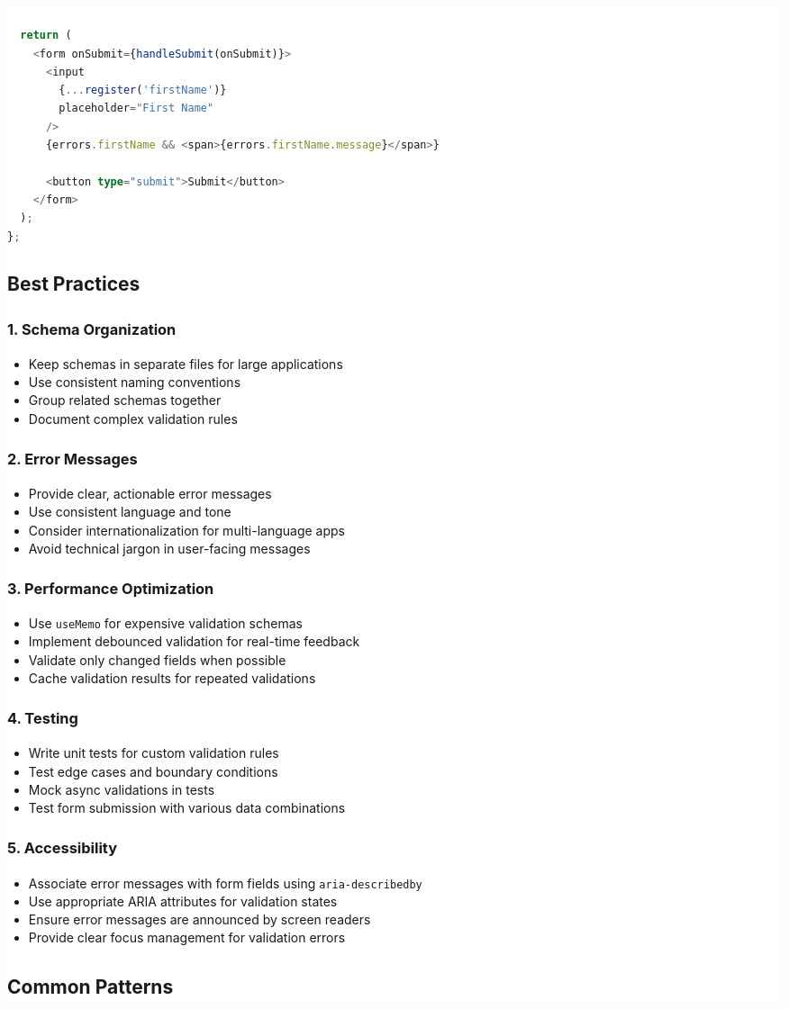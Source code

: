 ```typescript

  return (
    <form onSubmit={handleSubmit(onSubmit)}>
      <input
        {...register('firstName')}
        placeholder="First Name"
      />
      {errors.firstName && <span>{errors.firstName.message}</span>}
      
      <button type="submit">Submit</button>
    </form>
  );
};
```

## Best Practices

### 1. Schema Organization
- Keep schemas in separate files for large applications
- Use consistent naming conventions
- Group related schemas together
- Document complex validation rules

### 2. Error Messages
- Provide clear, actionable error messages
- Use consistent language and tone
- Consider internationalization for multi-language apps
- Avoid technical jargon in user-facing messages

### 3. Performance Optimization
- Use `useMemo` for expensive validation schemas
- Implement debounced validation for real-time feedback
- Validate only changed fields when possible
- Cache validation results for repeated validations

### 4. Testing
- Write unit tests for custom validation rules
- Test edge cases and boundary conditions
- Mock async validations in tests
- Test form submission with various data combinations

### 5. Accessibility
- Associate error messages with form fields using `aria-describedby`
- Use appropriate ARIA attributes for validation states
- Ensure error messages are announced by screen readers
- Provide clear focus management for validation errors

## Common Patterns

